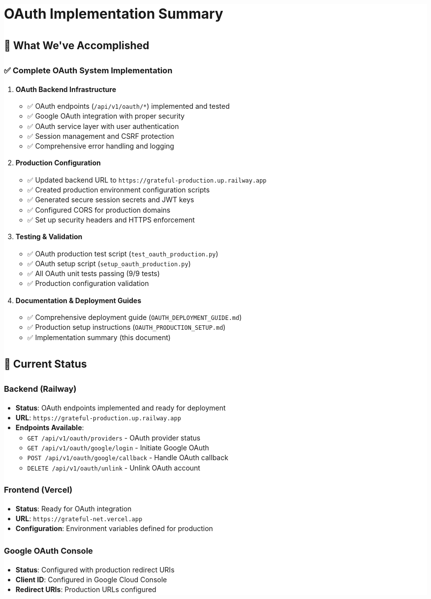 # OAuth Implementation Summary

## 🎯 What We've Accomplished

### ✅ Complete OAuth System Implementation

1. **OAuth Backend Infrastructure**
   - ✅ OAuth endpoints (`/api/v1/oauth/*`) implemented and tested
   - ✅ Google OAuth integration with proper security
   - ✅ OAuth service layer with user authentication
   - ✅ Session management and CSRF protection
   - ✅ Comprehensive error handling and logging

2. **Production Configuration**
   - ✅ Updated backend URL to `https://grateful-production.up.railway.app`
   - ✅ Created production environment configuration scripts
   - ✅ Generated secure session secrets and JWT keys
   - ✅ Configured CORS for production domains
   - ✅ Set up security headers and HTTPS enforcement

3. **Testing & Validation**
   - ✅ OAuth production test script (`test_oauth_production.py`)
   - ✅ OAuth setup script (`setup_oauth_production.py`)
   - ✅ All OAuth unit tests passing (9/9 tests)
   - ✅ Production configuration validation

4. **Documentation & Deployment Guides**
   - ✅ Comprehensive deployment guide (`OAUTH_DEPLOYMENT_GUIDE.md`)
   - ✅ Production setup instructions (`OAUTH_PRODUCTION_SETUP.md`)
   - ✅ Implementation summary (this document)

## 🚀 Current Status

### Backend (Railway)
- **Status**: OAuth endpoints implemented and ready for deployment
- **URL**: `https://grateful-production.up.railway.app`
- **Endpoints Available**:
  - `GET /api/v1/oauth/providers` - OAuth provider status
  - `GET /api/v1/oauth/google/login` - Initiate Google OAuth
  - `POST /api/v1/oauth/google/callback` - Handle OAuth callback
  - `DELETE /api/v1/oauth/unlink` - Unlink OAuth account

### Frontend (Vercel)
- **Status**: Ready for OAuth integration
- **URL**: `https://grateful-net.vercel.app`
- **Configuration**: Environment variables defined for production

### Google OAuth Console
- **Status**: Configured with production redirect URIs
- **Client ID**: Configured in Google Cloud Console
- **Redirect URIs**: Production URLs configured
